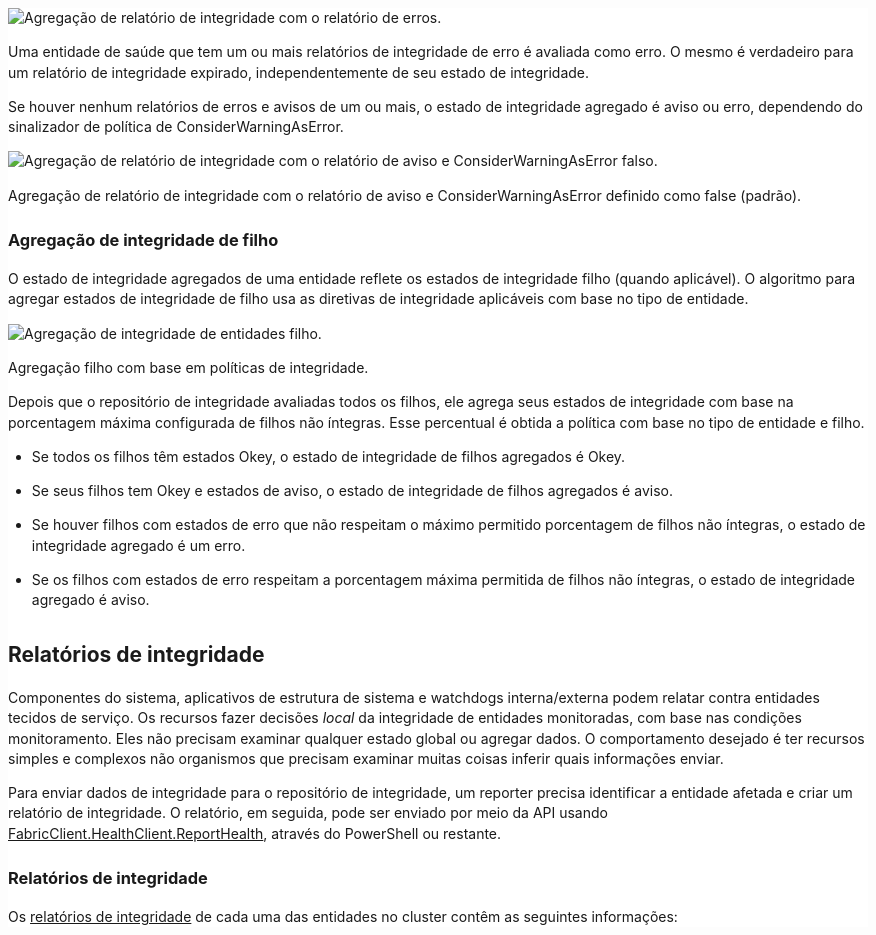 ![Agregação de relatório de integridade com o relatório de erros.][2]

Uma entidade de saúde que tem um ou mais relatórios de integridade de erro é avaliada como erro. O mesmo é verdadeiro para um relatório de integridade expirado, independentemente de seu estado de integridade.

[2]: ./media/service-fabric-health-introduction/servicefabric-health-report-eval-error.png

Se houver nenhum relatórios de erros e avisos de um ou mais, o estado de integridade agregado é aviso ou erro, dependendo do sinalizador de política de ConsiderWarningAsError.

![Agregação de relatório de integridade com o relatório de aviso e ConsiderWarningAsError falso.][3]

Agregação de relatório de integridade com o relatório de aviso e ConsiderWarningAsError definido como false (padrão).

[3]: ./media/service-fabric-health-introduction/servicefabric-health-report-eval-warning.png

### <a name="child-health-aggregation"></a>Agregação de integridade de filho
O estado de integridade agregados de uma entidade reflete os estados de integridade filho (quando aplicável). O algoritmo para agregar estados de integridade de filho usa as diretivas de integridade aplicáveis com base no tipo de entidade.

![Agregação de integridade de entidades filho.][4]

Agregação filho com base em políticas de integridade.

[4]: ./media/service-fabric-health-introduction/servicefabric-health-hierarchy-eval.png

Depois que o repositório de integridade avaliadas todos os filhos, ele agrega seus estados de integridade com base na porcentagem máxima configurada de filhos não íntegras. Esse percentual é obtida a política com base no tipo de entidade e filho.

- Se todos os filhos têm estados Okey, o estado de integridade de filhos agregados é Okey.

- Se seus filhos tem Okey e estados de aviso, o estado de integridade de filhos agregados é aviso.

- Se houver filhos com estados de erro que não respeitam o máximo permitido porcentagem de filhos não íntegras, o estado de integridade agregado é um erro.

- Se os filhos com estados de erro respeitam a porcentagem máxima permitida de filhos não íntegras, o estado de integridade agregado é aviso.

## <a name="health-reporting"></a>Relatórios de integridade
Componentes do sistema, aplicativos de estrutura de sistema e watchdogs interna/externa podem relatar contra entidades tecidos de serviço. Os recursos fazer decisões *local* da integridade de entidades monitoradas, com base nas condições monitoramento. Eles não precisam examinar qualquer estado global ou agregar dados. O comportamento desejado é ter recursos simples e complexos não organismos que precisam examinar muitas coisas inferir quais informações enviar.

Para enviar dados de integridade para o repositório de integridade, um reporter precisa identificar a entidade afetada e criar um relatório de integridade. O relatório, em seguida, pode ser enviado por meio da API usando [FabricClient.HealthClient.ReportHealth](https://msdn.microsoft.com/library/azure/system.fabric.fabricclient.healthclient_members.aspx), através do PowerShell ou restante.

### <a name="health-reports"></a>Relatórios de integridade
Os [relatórios de integridade](https://msdn.microsoft.com/library/azure/system.fabric.health.healthreport.aspx) de cada uma das entidades no cluster contêm as seguintes informações:


[1]: ./media/service-fabric-health-introduction/servicefabric-health-hierarchy.png
